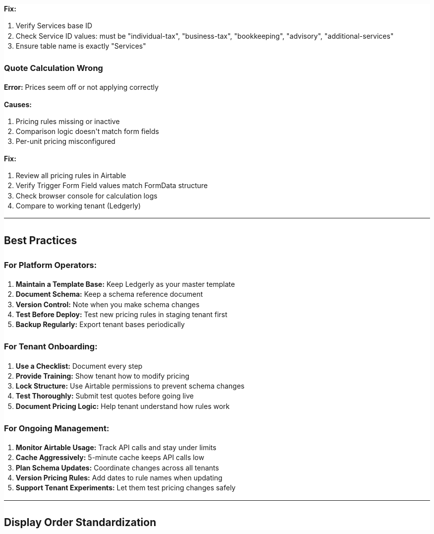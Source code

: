 **Fix:**
1. Verify Services base ID
2. Check Service ID values: must be "individual-tax", "business-tax", "bookkeeping", "advisory", "additional-services"
3. Ensure table name is exactly "Services"

### Quote Calculation Wrong

**Error:** Prices seem off or not applying correctly

**Causes:**
1. Pricing rules missing or inactive
2. Comparison logic doesn't match form fields
3. Per-unit pricing misconfigured

**Fix:**
1. Review all pricing rules in Airtable
2. Verify Trigger Form Field values match FormData structure
3. Check browser console for calculation logs
4. Compare to working tenant (Ledgerly)

---

## Best Practices

### For Platform Operators:

1. **Maintain a Template Base:** Keep Ledgerly as your master template
2. **Document Schema:** Keep a schema reference document
3. **Version Control:** Note when you make schema changes
4. **Test Before Deploy:** Test new pricing rules in staging tenant first
5. **Backup Regularly:** Export tenant bases periodically

### For Tenant Onboarding:

1. **Use a Checklist:** Document every step
2. **Provide Training:** Show tenant how to modify pricing
3. **Lock Structure:** Use Airtable permissions to prevent schema changes
4. **Test Thoroughly:** Submit test quotes before going live
5. **Document Pricing Logic:** Help tenant understand how rules work

### For Ongoing Management:

1. **Monitor Airtable Usage:** Track API calls and stay under limits
2. **Cache Aggressively:** 5-minute cache keeps API calls low
3. **Plan Schema Updates:** Coordinate changes across all tenants
4. **Version Pricing Rules:** Add dates to rule names when updating
5. **Support Tenant Experiments:** Let them test pricing changes safely

---

## Display Order Standardization
